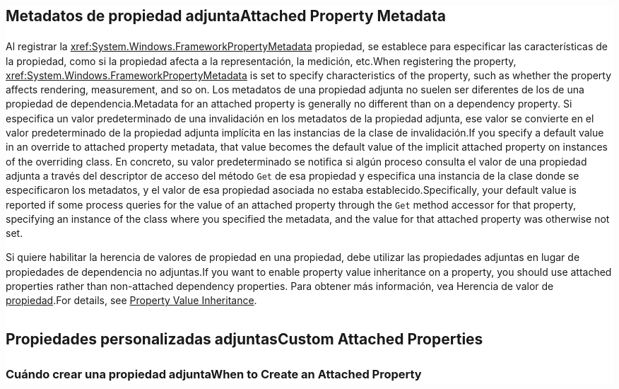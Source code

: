 ## <a name="attached-property-metadata"></a><span data-ttu-id="f6ff6-158">Metadatos de propiedad adjunta<a name="attached_properties_metadata"></a></span><span class="sxs-lookup"><span data-stu-id="f6ff6-158">Attached Property Metadata <a name="attached_properties_metadata"></a></span></span>

<span data-ttu-id="f6ff6-159">Al registrar la <xref:System.Windows.FrameworkPropertyMetadata> propiedad, se establece para especificar las características de la propiedad, como si la propiedad afecta a la representación, la medición, etc.</span><span class="sxs-lookup"><span data-stu-id="f6ff6-159">When registering the property, <xref:System.Windows.FrameworkPropertyMetadata> is set to specify characteristics of the property, such as whether the property affects rendering, measurement, and so on.</span></span> <span data-ttu-id="f6ff6-160">Los metadatos de una propiedad adjunta no suelen ser diferentes de los de una propiedad de dependencia.</span><span class="sxs-lookup"><span data-stu-id="f6ff6-160">Metadata for an attached property is generally no different than on a dependency property.</span></span> <span data-ttu-id="f6ff6-161">Si especifica un valor predeterminado de una invalidación en los metadatos de la propiedad adjunta, ese valor se convierte en el valor predeterminado de la propiedad adjunta implícita en las instancias de la clase de invalidación.</span><span class="sxs-lookup"><span data-stu-id="f6ff6-161">If you specify a default value in an override to attached property metadata, that value becomes the default value of the implicit attached property on instances of the overriding class.</span></span> <span data-ttu-id="f6ff6-162">En concreto, su valor predeterminado se notifica si algún proceso consulta el valor de una propiedad adjunta a través del descriptor de acceso del método `Get` de esa propiedad y especifica una instancia de la clase donde se especificaron los metadatos, y el valor de esa propiedad asociada no estaba establecido.</span><span class="sxs-lookup"><span data-stu-id="f6ff6-162">Specifically, your default value is reported if some process queries for the value of an attached property through the `Get` method accessor for that property, specifying an instance of the class where you specified the metadata, and the value for that attached property was otherwise not set.</span></span>

<span data-ttu-id="f6ff6-163">Si quiere habilitar la herencia de valores de propiedad en una propiedad, debe utilizar las propiedades adjuntas en lugar de propiedades de dependencia no adjuntas.</span><span class="sxs-lookup"><span data-stu-id="f6ff6-163">If you want to enable property value inheritance on a property, you should use attached properties rather than non-attached dependency properties.</span></span> <span data-ttu-id="f6ff6-164">Para obtener más información, vea Herencia de valor de [propiedad](property-value-inheritance.md).</span><span class="sxs-lookup"><span data-stu-id="f6ff6-164">For details, see [Property Value Inheritance](property-value-inheritance.md).</span></span>

## <a name="custom-attached-properties"></a><span data-ttu-id="f6ff6-165">Propiedades personalizadas adjuntas<a name="custom"></a></span><span class="sxs-lookup"><span data-stu-id="f6ff6-165">Custom Attached Properties <a name="custom"></a></span></span>

### <a name="when-to-create-an-attached-property"></a><span data-ttu-id="f6ff6-166">Cuándo crear una propiedad adjunta<a name="create_attached_properties"></a></span><span class="sxs-lookup"><span data-stu-id="f6ff6-166">When to Create an Attached Property <a name="create_attached_properties"></a></span></span>
